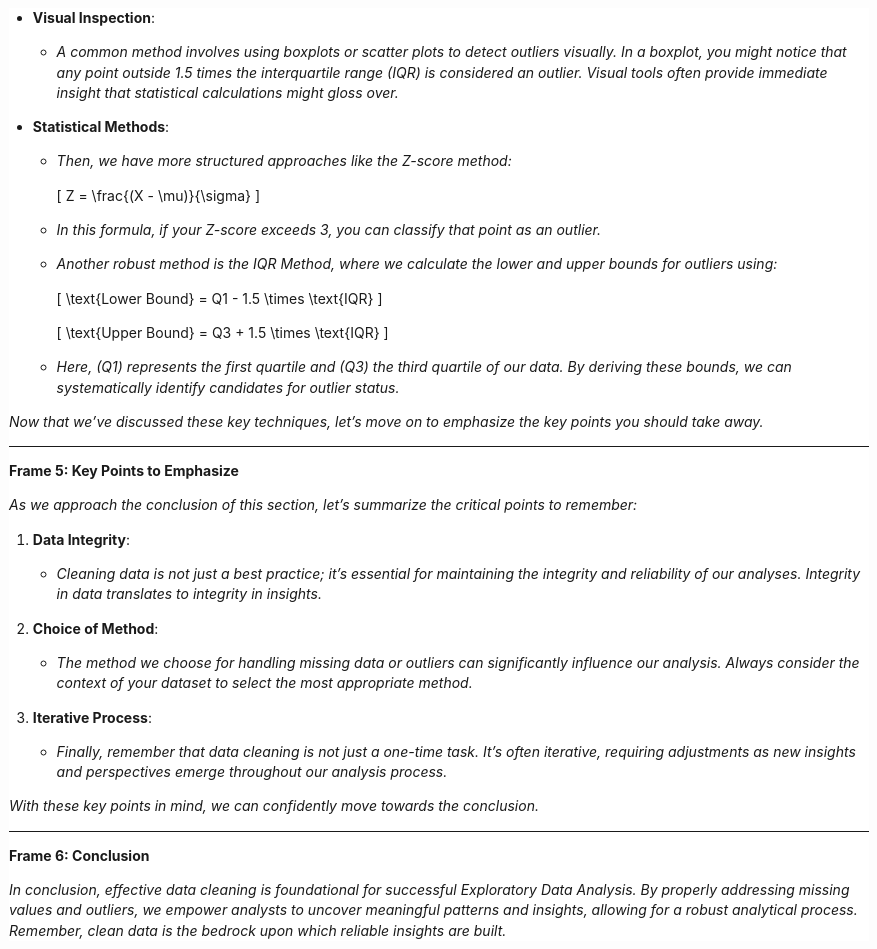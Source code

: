 - **Visual Inspection**:
   - *A common method involves using boxplots or scatter plots to detect outliers visually. In a boxplot, you might notice that any point outside 1.5 times the interquartile range (IQR) is considered an outlier. Visual tools often provide immediate insight that statistical calculations might gloss over.*

- **Statistical Methods**:
   - *Then, we have more structured approaches like the Z-score method:*

     \[
     Z = \frac{(X - \mu)}{\sigma}
     \]

   - *In this formula, if your Z-score exceeds 3, you can classify that point as an outlier.*

   - *Another robust method is the IQR Method, where we calculate the lower and upper bounds for outliers using:*

     \[
     \text{Lower Bound} = Q1 - 1.5 \times \text{IQR}
     \]
     
     \[
     \text{Upper Bound} = Q3 + 1.5 \times \text{IQR}
     \]

   - *Here, \(Q1\) represents the first quartile and \(Q3\) the third quartile of our data. By deriving these bounds, we can systematically identify candidates for outlier status.*

*Now that we’ve discussed these key techniques, let’s move on to emphasize the key points you should take away.*

---

**Frame 5: Key Points to Emphasize**

*As we approach the conclusion of this section, let’s summarize the critical points to remember:*

1. **Data Integrity**:
   - *Cleaning data is not just a best practice; it’s essential for maintaining the integrity and reliability of our analyses. Integrity in data translates to integrity in insights.*

2. **Choice of Method**:
   - *The method we choose for handling missing data or outliers can significantly influence our analysis. Always consider the context of your dataset to select the most appropriate method.*

3. **Iterative Process**:
   - *Finally, remember that data cleaning is not just a one-time task. It’s often iterative, requiring adjustments as new insights and perspectives emerge throughout our analysis process.*

*With these key points in mind, we can confidently move towards the conclusion.*

---

**Frame 6: Conclusion**

*In conclusion, effective data cleaning is foundational for successful Exploratory Data Analysis. By properly addressing missing values and outliers, we empower analysts to uncover meaningful patterns and insights, allowing for a robust analytical process. Remember, clean data is the bedrock upon which reliable insights are built.*
